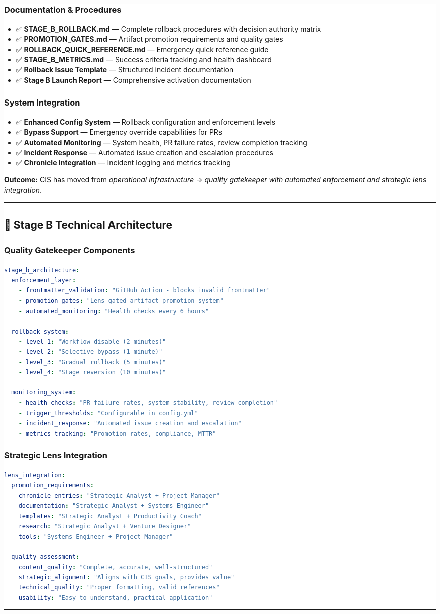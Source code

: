 ### **Documentation & Procedures**
- ✅ **STAGE_B_ROLLBACK.md** — Complete rollback procedures with decision authority matrix
- ✅ **PROMOTION_GATES.md** — Artifact promotion requirements and quality gates
- ✅ **ROLLBACK_QUICK_REFERENCE.md** — Emergency quick reference guide
- ✅ **STAGE_B_METRICS.md** — Success criteria tracking and health dashboard
- ✅ **Rollback Issue Template** — Structured incident documentation
- ✅ **Stage B Launch Report** — Comprehensive activation documentation

### **System Integration**
- ✅ **Enhanced Config System** — Rollback configuration and enforcement levels
- ✅ **Bypass Support** — Emergency override capabilities for PRs
- ✅ **Automated Monitoring** — System health, PR failure rates, review completion tracking
- ✅ **Incident Response** — Automated issue creation and escalation procedures
- ✅ **Chronicle Integration** — Incident logging and metrics tracking

**Outcome:** CIS has moved from *operational infrastructure* → *quality gatekeeper with automated enforcement and strategic lens integration*.

---

## 🚀 Stage B Technical Architecture

### **Quality Gatekeeper Components**
```yaml
stage_b_architecture:
  enforcement_layer:
    - frontmatter_validation: "GitHub Action - blocks invalid frontmatter"
    - promotion_gates: "Lens-gated artifact promotion system"
    - automated_monitoring: "Health checks every 6 hours"
  
  rollback_system:
    - level_1: "Workflow disable (2 minutes)"
    - level_2: "Selective bypass (1 minute)"
    - level_3: "Gradual rollback (5 minutes)"
    - level_4: "Stage reversion (10 minutes)"
  
  monitoring_system:
    - health_checks: "PR failure rates, system stability, review completion"
    - trigger_thresholds: "Configurable in config.yml"
    - incident_response: "Automated issue creation and escalation"
    - metrics_tracking: "Promotion rates, compliance, MTTR"
```

### **Strategic Lens Integration**
```yaml
lens_integration:
  promotion_requirements:
    chronicle_entries: "Strategic Analyst + Project Manager"
    documentation: "Strategic Analyst + Systems Engineer"
    templates: "Strategic Analyst + Productivity Coach"
    research: "Strategic Analyst + Venture Designer"
    tools: "Systems Engineer + Project Manager"
  
  quality_assessment:
    content_quality: "Complete, accurate, well-structured"
    strategic_alignment: "Aligns with CIS goals, provides value"
    technical_quality: "Proper formatting, valid references"
    usability: "Easy to understand, practical application"
```

---